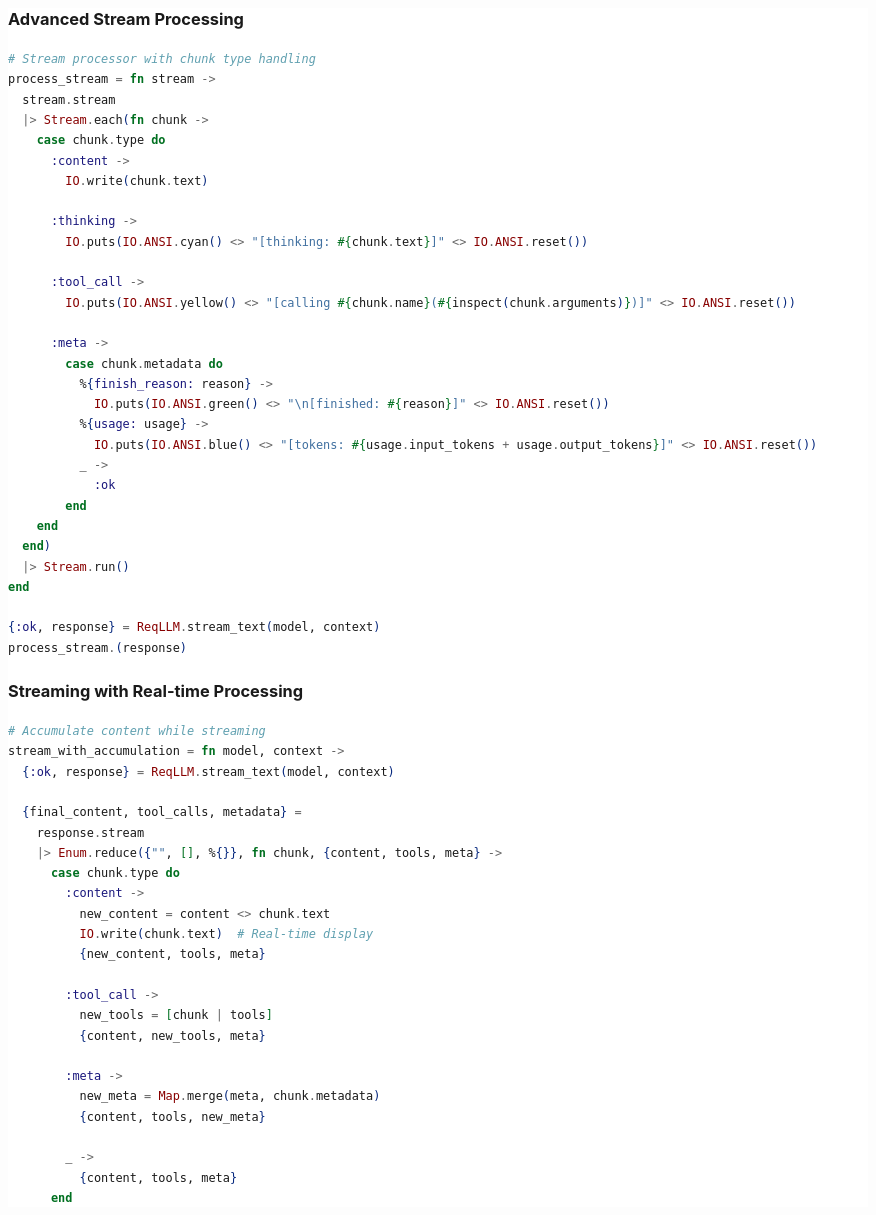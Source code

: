 ### Advanced Stream Processing

```elixir
# Stream processor with chunk type handling
process_stream = fn stream ->
  stream.stream
  |> Stream.each(fn chunk ->
    case chunk.type do
      :content -> 
        IO.write(chunk.text)
        
      :thinking -> 
        IO.puts(IO.ANSI.cyan() <> "[thinking: #{chunk.text}]" <> IO.ANSI.reset())
        
      :tool_call -> 
        IO.puts(IO.ANSI.yellow() <> "[calling #{chunk.name}(#{inspect(chunk.arguments)})]" <> IO.ANSI.reset())
        
      :meta -> 
        case chunk.metadata do
          %{finish_reason: reason} -> 
            IO.puts(IO.ANSI.green() <> "\n[finished: #{reason}]" <> IO.ANSI.reset())
          %{usage: usage} -> 
            IO.puts(IO.ANSI.blue() <> "[tokens: #{usage.input_tokens + usage.output_tokens}]" <> IO.ANSI.reset())
          _ -> 
            :ok
        end
    end
  end)
  |> Stream.run()
end

{:ok, response} = ReqLLM.stream_text(model, context)
process_stream.(response)
```

### Streaming with Real-time Processing

```elixir
# Accumulate content while streaming
stream_with_accumulation = fn model, context ->
  {:ok, response} = ReqLLM.stream_text(model, context)
  
  {final_content, tool_calls, metadata} = 
    response.stream
    |> Enum.reduce({"", [], %{}}, fn chunk, {content, tools, meta} ->
      case chunk.type do
        :content -> 
          new_content = content <> chunk.text
          IO.write(chunk.text)  # Real-time display
          {new_content, tools, meta}
          
        :tool_call -> 
          new_tools = [chunk | tools]
          {content, new_tools, meta}
          
        :meta -> 
          new_meta = Map.merge(meta, chunk.metadata)
          {content, tools, new_meta}
          
        _ -> 
          {content, tools, meta}
      end
```
